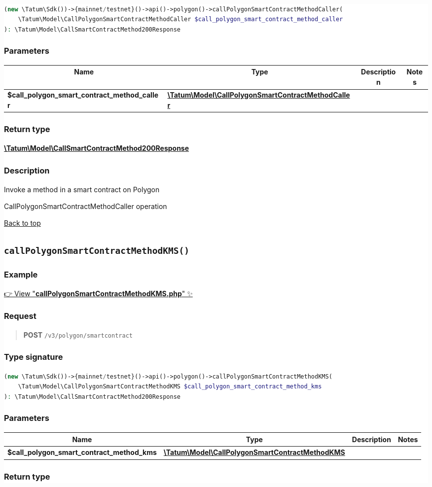 ```php
(new \Tatum\Sdk())->{mainnet/testnet}()->api()->polygon()->callPolygonSmartContractMethodCaller(
    \Tatum\Model\CallPolygonSmartContractMethodCaller $call_polygon_smart_contract_method_caller
): \Tatum\Model\CallSmartContractMethod200Response
```

### Parameters

Name | Type | Description  | Notes
------------- | ------------- | ------------- | -------------
 **$call_polygon_smart_contract_method_caller** | [**\Tatum\Model\CallPolygonSmartContractMethodCaller**](../../Model/CallPolygonSmartContractMethodCaller) |  |

### Return type

[**\Tatum\Model\CallSmartContractMethod200Response**](../../Model/CallSmartContractMethod200Response)

### Description

Invoke a method in a smart contract on Polygon

CallPolygonSmartContractMethodCaller operation

[Back to top](#top)



## `callPolygonSmartContractMethodKMS()`

### Example

[👉 View "**callPolygonSmartContractMethodKMS.php**" ✨](https://github.com/tatumio/tatum-php/blob/master/examples/Api/PolygonApi/callPolygonSmartContractMethodKMS.php)

### Request

> **POST** `/v3/polygon/smartcontract`

### Type signature

```php
(new \Tatum\Sdk())->{mainnet/testnet}()->api()->polygon()->callPolygonSmartContractMethodKMS(
    \Tatum\Model\CallPolygonSmartContractMethodKMS $call_polygon_smart_contract_method_kms
): \Tatum\Model\CallSmartContractMethod200Response
```

### Parameters

Name | Type | Description  | Notes
------------- | ------------- | ------------- | -------------
 **$call_polygon_smart_contract_method_kms** | [**\Tatum\Model\CallPolygonSmartContractMethodKMS**](../../Model/CallPolygonSmartContractMethodKMS) |  |

### Return type
